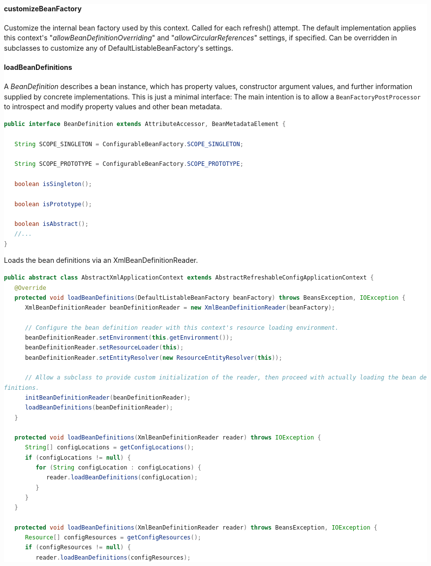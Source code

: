 
#### customizeBeanFactory

Customize the internal bean factory used by this context. Called for each refresh() attempt.
The default implementation applies this context's "*allowBeanDefinitionOverriding*" and "*allowCircularReferences*" settings, if specified.
Can be overridden in subclasses to customize any of DefaultListableBeanFactory's settings.

#### loadBeanDefinitions

A *BeanDefinition* describes a bean instance, which has property values, constructor argument values, and further information supplied by concrete implementations.
This is just a minimal interface: The main intention is to allow a `BeanFactoryPostProcessor` to introspect and modify property values and other bean metadata.

```java
public interface BeanDefinition extends AttributeAccessor, BeanMetadataElement {

   String SCOPE_SINGLETON = ConfigurableBeanFactory.SCOPE_SINGLETON;

   String SCOPE_PROTOTYPE = ConfigurableBeanFactory.SCOPE_PROTOTYPE;

   boolean isSingleton();

   boolean isPrototype();

   boolean isAbstract();
   //...
}
```

Loads the bean definitions via an XmlBeanDefinitionReader.

```java
public abstract class AbstractXmlApplicationContext extends AbstractRefreshableConfigApplicationContext {
   @Override
   protected void loadBeanDefinitions(DefaultListableBeanFactory beanFactory) throws BeansException, IOException {
      XmlBeanDefinitionReader beanDefinitionReader = new XmlBeanDefinitionReader(beanFactory);

      // Configure the bean definition reader with this context's resource loading environment.
      beanDefinitionReader.setEnvironment(this.getEnvironment());
      beanDefinitionReader.setResourceLoader(this);
      beanDefinitionReader.setEntityResolver(new ResourceEntityResolver(this));

      // Allow a subclass to provide custom initialization of the reader, then proceed with actually loading the bean definitions.
      initBeanDefinitionReader(beanDefinitionReader);
      loadBeanDefinitions(beanDefinitionReader);
   }

   protected void loadBeanDefinitions(XmlBeanDefinitionReader reader) throws IOException {
      String[] configLocations = getConfigLocations();
      if (configLocations != null) {
         for (String configLocation : configLocations) {
            reader.loadBeanDefinitions(configLocation);
         }
      }
   }

   protected void loadBeanDefinitions(XmlBeanDefinitionReader reader) throws BeansException, IOException {
      Resource[] configResources = getConfigResources();
      if (configResources != null) {
         reader.loadBeanDefinitions(configResources);
```